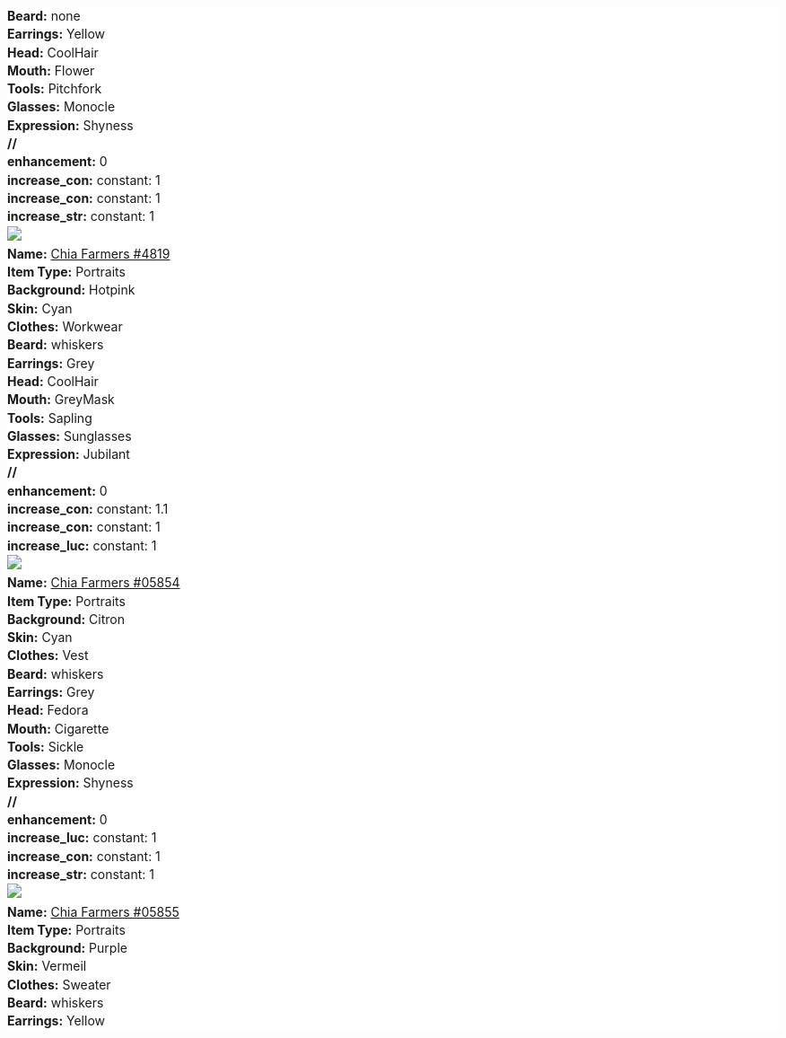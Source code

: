 <div><strong>Beard:</strong> none</div>
<div><strong>Earrings:</strong> Yellow</div>
<div><strong>Head:</strong> CoolHair</div>
<div><strong>Mouth:</strong> Flower</div>
<div><strong>Tools:</strong> Pitchfork</div>
<div><strong>Glasses:</strong> Monocle</div>
<div><strong>Expression:</strong> Shyness</div>
<div><strong>//</strong></div><div><strong>enhancement:</strong> 0</div>
<div><strong>increase_con:</strong> constant: 1</div>
<div><strong>increase_con:</strong> constant: 1</div>
<div><strong>increase_str:</strong> constant: 1</div>
</div>
<div class="item_thumbnail">
<a href="https://mintgarden.io/nfts/nft1cd33a4wgupazs2w3ufu884c8de4p0qs5azx3sr0nn32s2jchxzxq3xxll9"><img loading="lazy" src="https://assets.mainnet.mintgarden.io/thumbnails/b9e22831a070f482260dfc632739c53192fbc8231cb86b38471b82404eb80f69.webp"></a>
<div><strong>Name:</strong> <a href="https://mintgarden.io/nfts/nft1cd33a4wgupazs2w3ufu884c8de4p0qs5azx3sr0nn32s2jchxzxq3xxll9">Chia Farmers #4819</a></div>
<div><strong>Item Type:</strong> Portraits</div>
<div><strong>Background:</strong> Hotpink</div>
<div><strong>Skin:</strong> Cyan</div>
<div><strong>Clothes:</strong> Workwear</div>
<div><strong>Beard:</strong> whiskers</div>
<div><strong>Earrings:</strong> Grey</div>
<div><strong>Head:</strong> CoolHair</div>
<div><strong>Mouth:</strong> GreyMask</div>
<div><strong>Tools:</strong> Sapling</div>
<div><strong>Glasses:</strong> Sunglasses</div>
<div><strong>Expression:</strong> Jubilant</div>
<div><strong>//</strong></div><div><strong>enhancement:</strong> 0</div>
<div><strong>increase_con:</strong> constant: 1.1</div>
<div><strong>increase_con:</strong> constant: 1</div>
<div><strong>increase_luc:</strong> constant: 1</div>
</div>
<div class="item_thumbnail">
<a href="https://mintgarden.io/nfts/nft1g6408t6jr0hvvndlda0cc0g6f5kgtwwm5g7sxeqdjqaf2edkl86styzqwa"><img loading="lazy" src="https://assets.mainnet.mintgarden.io/thumbnails/024b23135318d48439bbc594d3c9041a72632b166aaa1180931538d8d6af5b35.webp"></a>
<div><strong>Name:</strong> <a href="https://mintgarden.io/nfts/nft1g6408t6jr0hvvndlda0cc0g6f5kgtwwm5g7sxeqdjqaf2edkl86styzqwa">Chia Farmers #05854</a></div>
<div><strong>Item Type:</strong> Portraits</div>
<div><strong>Background:</strong> Citron</div>
<div><strong>Skin:</strong> Cyan</div>
<div><strong>Clothes:</strong> Vest</div>
<div><strong>Beard:</strong> whiskers</div>
<div><strong>Earrings:</strong> Grey</div>
<div><strong>Head:</strong> Fedora</div>
<div><strong>Mouth:</strong> Cigarette</div>
<div><strong>Tools:</strong> Sickle</div>
<div><strong>Glasses:</strong> Monocle</div>
<div><strong>Expression:</strong> Shyness</div>
<div><strong>//</strong></div><div><strong>enhancement:</strong> 0</div>
<div><strong>increase_luc:</strong> constant: 1</div>
<div><strong>increase_con:</strong> constant: 1</div>
<div><strong>increase_str:</strong> constant: 1</div>
</div>
<div class="item_thumbnail">
<a href="https://mintgarden.io/nfts/nft1wjqad498kz4wq3mw6a76rzztthvj9gy0szrsyd68m32ld3qlyj9svse7n8"><img loading="lazy" src="https://assets.mainnet.mintgarden.io/thumbnails/68208cccff0d0e9345ccd520398fa97d690cbcc7dfab1073228e90c99b6ef9ef.webp"></a>
<div><strong>Name:</strong> <a href="https://mintgarden.io/nfts/nft1wjqad498kz4wq3mw6a76rzztthvj9gy0szrsyd68m32ld3qlyj9svse7n8">Chia Farmers #05855</a></div>
<div><strong>Item Type:</strong> Portraits</div>
<div><strong>Background:</strong> Purple</div>
<div><strong>Skin:</strong> Vermeil</div>
<div><strong>Clothes:</strong> Sweater</div>
<div><strong>Beard:</strong> whiskers</div>
<div><strong>Earrings:</strong> Yellow</div>